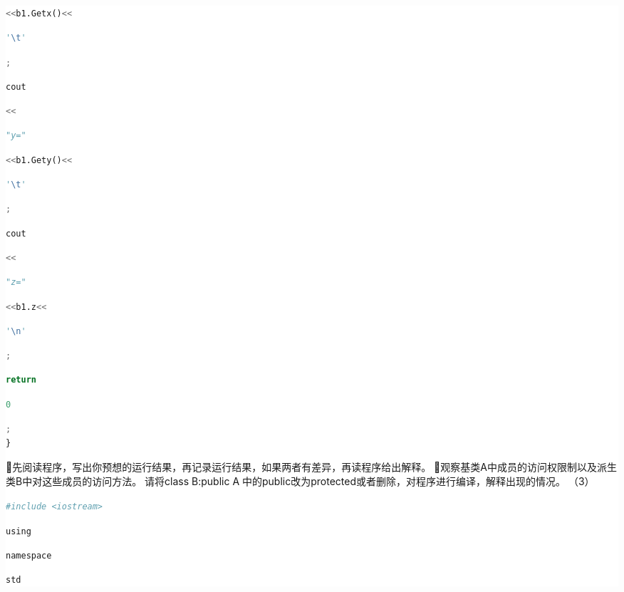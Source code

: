 ```python
```
```python
<<b1.Getx()<<
```
```python
'\t'
```
```python
;
```
```python
cout
```
```python
<<
```
```python
"y="
```
```python
<<b1.Gety()<<
```
```python
'\t'
```
```python
;
```
```python
cout
```
```python
<<
```
```python
"z="
```
```python
<<b1.z<<
```
```python
'\n'
```
```python
;
```
```python
return
```
```python
0
```
```python
;
}
```
先阅读程序，写出你预想的运行结果，再记录运行结果，如果两者有差异，再读程序给出解释。
观察基类A中成员的访问权限制以及派生类B中对这些成员的访问方法。
请将class B:public A 中的public改为protected或者删除，对程序进行编译，解释出现的情况。
（3）
```python
#include <iostream>
```
```python
using
```
```python
namespace
```
```python
std
```